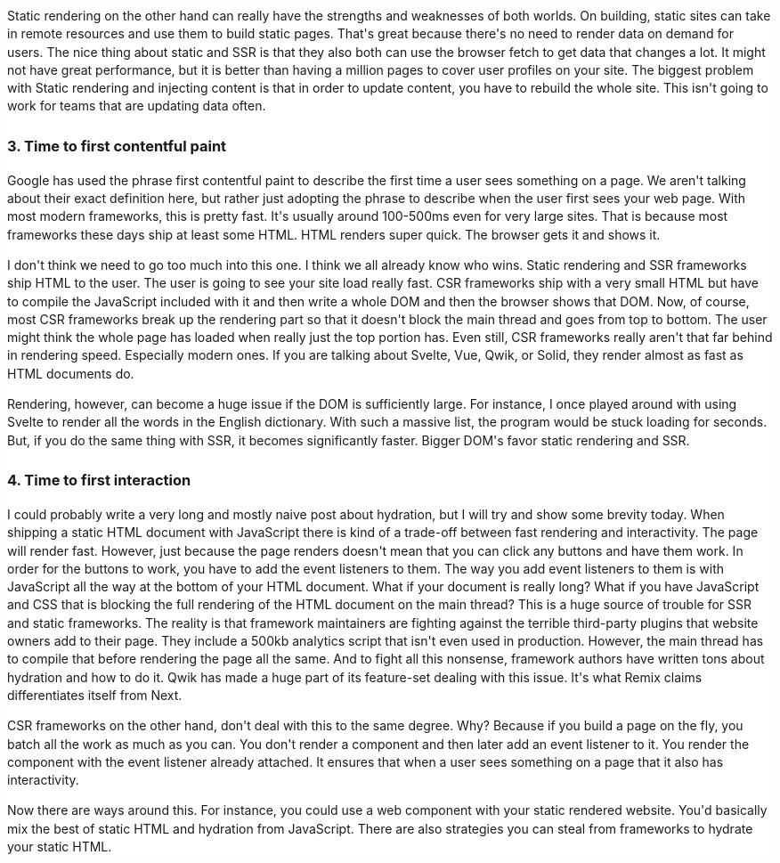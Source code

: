 Static rendering on the other hand can really have the strengths and weaknesses of both worlds. On building, static sites can take in remote resources and use them to build static pages. That's great because there's no need to render data on demand for users. The nice thing about static and SSR is that they also both can use the browser fetch to get data that changes a lot. It might not have great performance, but it is better than having a million pages to cover user profiles on your site. The biggest problem with Static rendering and injecting content is that in order to update content, you have to rebuild the whole site. This isn't going to work for teams that are updating data often.

### 3. Time to first contentful paint

Google has used the phrase first contentful paint to describe the first time a user sees something on a page. We aren't talking about their exact definition here, but rather just adopting the phrase to describe when the user first sees your web page. With most modern frameworks, this is pretty fast. It's usually around 100-500ms even for very large sites. That is because most frameworks these days ship at least some HTML. HTML renders super quick. The browser gets it and shows it.

I don't think we need to go too much into this one. I think we all already know who wins. Static rendering and SSR frameworks ship HTML to the user. The user is going to see your site load really fast. CSR frameworks ship with a very small HTML but have to compile the JavaScript included with it and then write a whole DOM and then the browser shows that DOM. Now, of course, most CSR frameworks break up the rendering part so that it doesn't block the main thread and goes from top to bottom. The user might think the whole page has loaded when really just the top portion has. Even still, CSR frameworks really aren't that far behind in rendering speed. Especially modern ones. If you are talking about Svelte, Vue, Qwik, or Solid, they render almost as fast as HTML documents do.

Rendering, however, can become a huge issue if the DOM is sufficiently large. For instance, I once played around with using Svelte to render all the words in the English dictionary. With such a massive list, the program would be stuck loading for seconds. But, if you do the same thing with SSR, it becomes significantly faster. Bigger DOM's favor static rendering and SSR.

### 4. Time to first interaction

I could probably write a very long and mostly naive post about hydration, but I will try and show some brevity today. When shipping a static HTML document with JavaScript there is kind of a trade-off between fast rendering and interactivity. The page will render fast. However, just because the page renders doesn't mean that you can click any buttons and have them work. In order for the buttons to work, you have to add the event listeners to them. The way you add event listeners to them is with JavaScript all the way at the bottom of your HTML document. What if your document is really long? What if you have JavaScript and CSS that is blocking the full rendering of the HTML document on the main thread? This is a huge source of trouble for SSR and static frameworks. The reality is that framework maintainers are fighting against the terrible third-party plugins that website owners add to their page. They include a 500kb analytics script that isn't even used in production. However, the main thread has to compile that before rendering the page all the same. And to fight all this nonsense, framework authors have written tons about hydration and how to do it. Qwik has made a huge part of its feature-set dealing with this issue. It's what Remix claims differentiates itself from Next.

CSR frameworks on the other hand, don't deal with this to the same degree. Why? Because if you build a page on the fly, you batch all the work as much as you can. You don't render a component and then later add an event listener to it. You render the component with the event listener already attached. It ensures that when a user sees something on a page that it also has interactivity.

Now there are ways around this. For instance, you could use a web component with your static rendered website. You'd basically mix the best of static HTML and hydration from JavaScript. There are also strategies you can steal from frameworks to hydrate your static HTML.
